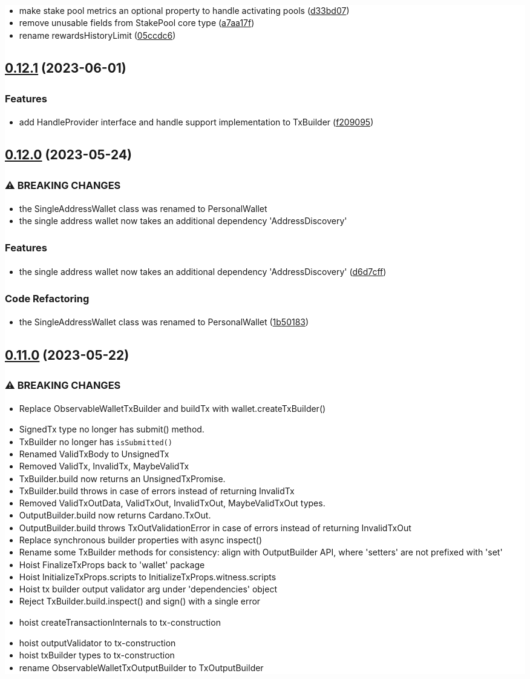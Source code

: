 * make stake pool metrics an optional property to handle activating pools ([d33bd07](https://github.com/input-output-hk/cardano-js-sdk/commit/d33bd07ddb873ba40498a95caa860820f38ee687))
* remove unusable fields from StakePool core type ([a7aa17f](https://github.com/input-output-hk/cardano-js-sdk/commit/a7aa17fdd5224437555840d21f56c4660142c351))
* rename rewardsHistoryLimit ([05ccdc6](https://github.com/input-output-hk/cardano-js-sdk/commit/05ccdc6b448f98ddd09894b633521e79fbb6d9c1))

## [0.12.1](https://github.com/input-output-hk/cardano-js-sdk/compare/@cardano-sdk/e2e@0.12.0...@cardano-sdk/e2e@0.12.1) (2023-06-01)

### Features

* add HandleProvider interface and handle support implementation to TxBuilder ([f209095](https://github.com/input-output-hk/cardano-js-sdk/commit/f2090952c8a0512fc589674b876f3a27be403140))

## [0.12.0](https://github.com/input-output-hk/cardano-js-sdk/compare/@cardano-sdk/e2e@0.11.0...@cardano-sdk/e2e@0.12.0) (2023-05-24)

### ⚠ BREAKING CHANGES

* the SingleAddressWallet class was renamed to PersonalWallet
* the single address wallet now takes an additional dependency 'AddressDiscovery'

### Features

* the single address wallet now takes an additional dependency 'AddressDiscovery' ([d6d7cff](https://github.com/input-output-hk/cardano-js-sdk/commit/d6d7cffe3a7089af2aff39e78c491f4e0a06c989))

### Code Refactoring

* the SingleAddressWallet class was renamed to PersonalWallet ([1b50183](https://github.com/input-output-hk/cardano-js-sdk/commit/1b50183ea095813b1676571d059c7774f46fb3f3))

## [0.11.0](https://github.com/input-output-hk/cardano-js-sdk/compare/@cardano-sdk/e2e@0.10.1...@cardano-sdk/e2e@0.11.0) (2023-05-22)

### ⚠ BREAKING CHANGES

* Replace ObservableWalletTxBuilder and buildTx with wallet.createTxBuilder()
- SignedTx type no longer has submit() method.
- TxBuilder no longer has `isSubmitted()`
- Renamed ValidTxBody to UnsignedTx
- Removed ValidTx, InvalidTx, MaybeValidTx
- TxBuilder.build now returns an UnsignedTxPromise.
- TxBuilder.build throws in case of errors instead of returning InvalidTx
- Removed ValidTxOutData, ValidTxOut, InvalidTxOut, MaybeValidTxOut types.
- OutputBuilder.build now returns Cardano.TxOut.
- OutputBuilder.build throws TxOutValidationError in case of errors instead of returning InvalidTxOut
- Replace synchronous builder properties with async inspect()
- Rename some TxBuilder methods for consistency: align with OutputBuilder API,
where 'setters' are not prefixed with 'set'
- Hoist FinalizeTxProps back to 'wallet' package
- Hoist InitializeTxProps.scripts to InitializeTxProps.witness.scripts
- Hoist tx builder output validator arg under 'dependencies' object
- Reject TxBuilder.build.inspect() and sign() with a single error
* hoist createTransactionInternals to tx-construction
- hoist outputValidator to tx-construction
- hoist txBuilder types to tx-construction
- rename ObservableWalletTxOutputBuilder to TxOutputBuilder